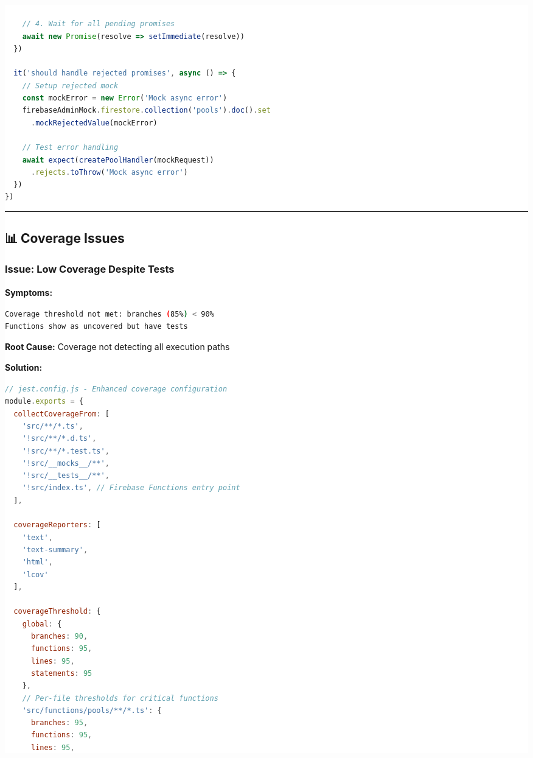 ```typescript
    
    // 4. Wait for all pending promises
    await new Promise(resolve => setImmediate(resolve))
  })
  
  it('should handle rejected promises', async () => {
    // Setup rejected mock
    const mockError = new Error('Mock async error')
    firebaseAdminMock.firestore.collection('pools').doc().set
      .mockRejectedValue(mockError)
    
    // Test error handling
    await expect(createPoolHandler(mockRequest))
      .rejects.toThrow('Mock async error')
  })
})
```

---

## 📊 **Coverage Issues**

### **Issue: Low Coverage Despite Tests**

**Symptoms:**
```bash
Coverage threshold not met: branches (85%) < 90%
Functions show as uncovered but have tests
```

**Root Cause:** Coverage not detecting all execution paths

**Solution:**
```javascript
// jest.config.js - Enhanced coverage configuration
module.exports = {
  collectCoverageFrom: [
    'src/**/*.ts',
    '!src/**/*.d.ts',
    '!src/**/*.test.ts',
    '!src/__mocks__/**',
    '!src/__tests__/**',
    '!src/index.ts', // Firebase Functions entry point
  ],
  
  coverageReporters: [
    'text',
    'text-summary',
    'html',
    'lcov'
  ],
  
  coverageThreshold: {
    global: {
      branches: 90,
      functions: 95,
      lines: 95,
      statements: 95
    },
    // Per-file thresholds for critical functions
    'src/functions/pools/**/*.ts': {
      branches: 95,
      functions: 95,
      lines: 95,
```